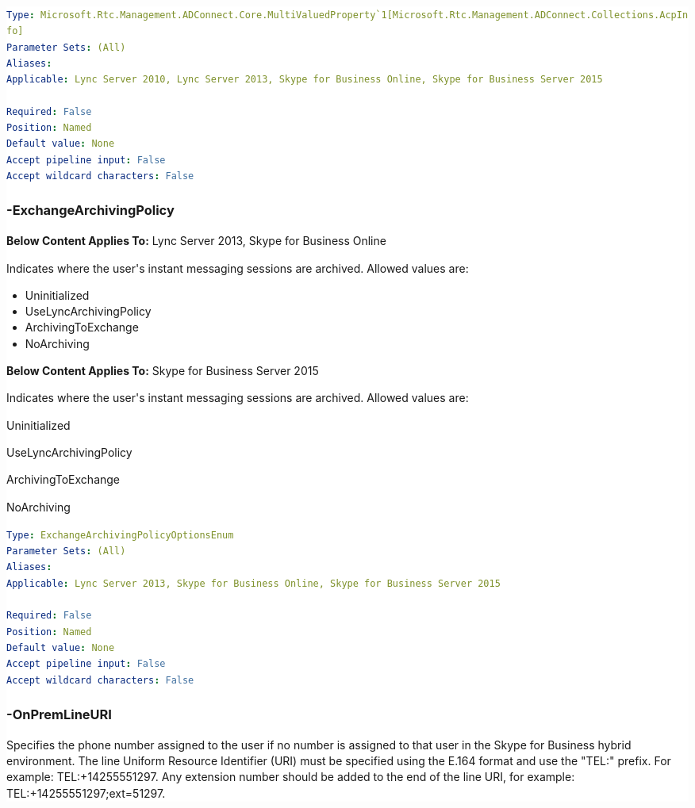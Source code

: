 

```yaml
Type: Microsoft.Rtc.Management.ADConnect.Core.MultiValuedProperty`1[Microsoft.Rtc.Management.ADConnect.Collections.AcpInfo]
Parameter Sets: (All)
Aliases: 
Applicable: Lync Server 2010, Lync Server 2013, Skype for Business Online, Skype for Business Server 2015

Required: False
Position: Named
Default value: None
Accept pipeline input: False
Accept wildcard characters: False
```

### -ExchangeArchivingPolicy
**Below Content Applies To:** Lync Server 2013, Skype for Business Online

Indicates where the user's instant messaging sessions are archived.
Allowed values are:

* Uninitialized
* UseLyncArchivingPolicy
* ArchivingToExchange
* NoArchiving



**Below Content Applies To:** Skype for Business Server 2015

Indicates where the user's instant messaging sessions are archived.
Allowed values are:

Uninitialized

UseLyncArchivingPolicy

ArchivingToExchange

NoArchiving



```yaml
Type: ExchangeArchivingPolicyOptionsEnum
Parameter Sets: (All)
Aliases: 
Applicable: Lync Server 2013, Skype for Business Online, Skype for Business Server 2015

Required: False
Position: Named
Default value: None
Accept pipeline input: False
Accept wildcard characters: False
```

### -OnPremLineURI
Specifies the phone number assigned to the user if no number is assigned to that user in the Skype for Business hybrid environment.
The line Uniform Resource Identifier (URI) must be specified using the E.164 format and use the "TEL:" prefix.
For example: TEL:+14255551297.
Any extension number should be added to the end of the line URI, for example: TEL:+14255551297;ext=51297.
